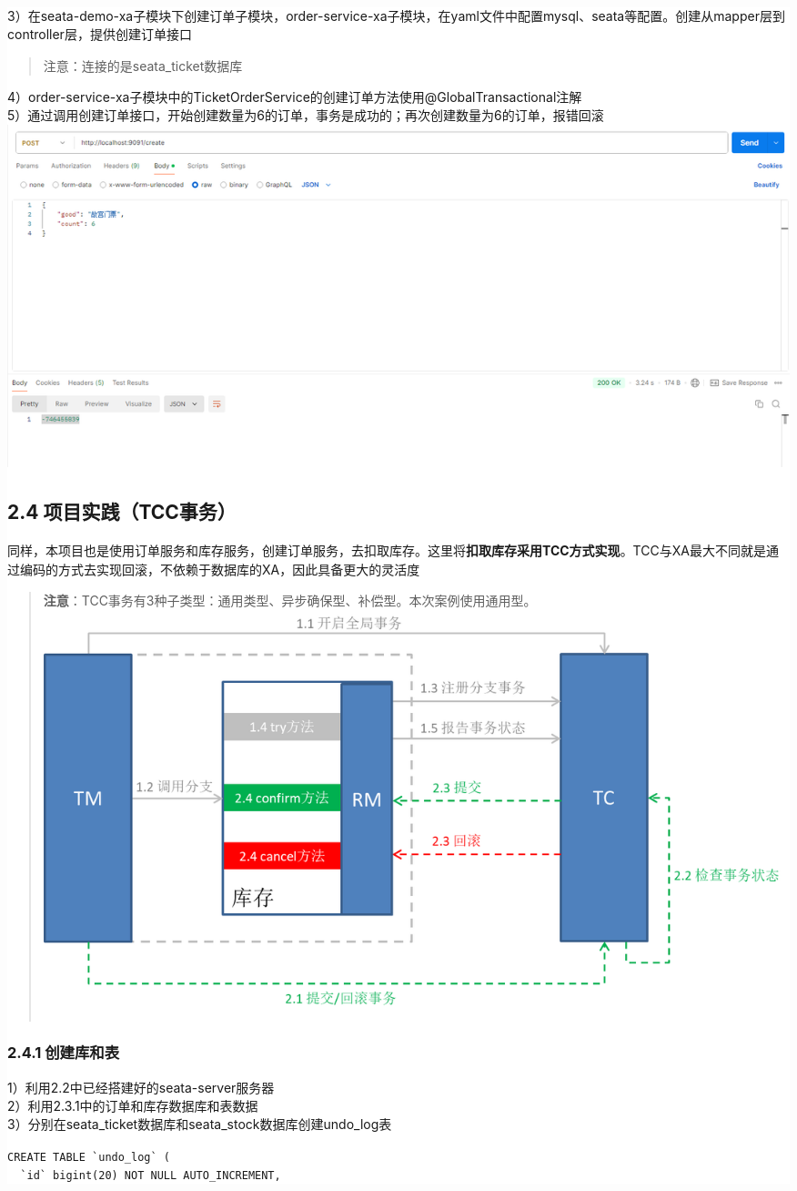 3）在seata-demo-xa子模块下创建订单子模块，order-service-xa子模块，在yaml文件中配置mysql、seata等配置。创建从mapper层到controller层，提供创建订单接口
> 注意：连接的是seata_ticket数据库

4）order-service-xa子模块中的TicketOrderService的创建订单方法使用@GlobalTransactional注解  
5）通过调用创建订单接口，开始创建数量为6的订单，事务是成功的；再次创建数量为6的订单，报错回滚
![img.png](readme-img/调用接口.png)

##  2.4 项目实践（TCC事务）
同样，本项目也是使用订单服务和库存服务，创建订单服务，去扣取库存。这里将**扣取库存采用TCC方式实现**。TCC与XA最大不同就是通过编码的方式去实现回滚，不依赖于数据库的XA，因此具备更大的灵活度  
> **注意**：TCC事务有3种子类型：通用类型、异步确保型、补偿型。本次案例使用通用型。
![img.png](readme-img/tcc事务流程.png)
### 2.4.1 创建库和表
1）利用2.2中已经搭建好的seata-server服务器  
2）利用2.3.1中的订单和库存数据库和表数据  
3）分别在seata_ticket数据库和seata_stock数据库创建undo_log表
```roomsql
CREATE TABLE `undo_log` (
  `id` bigint(20) NOT NULL AUTO_INCREMENT,
```
